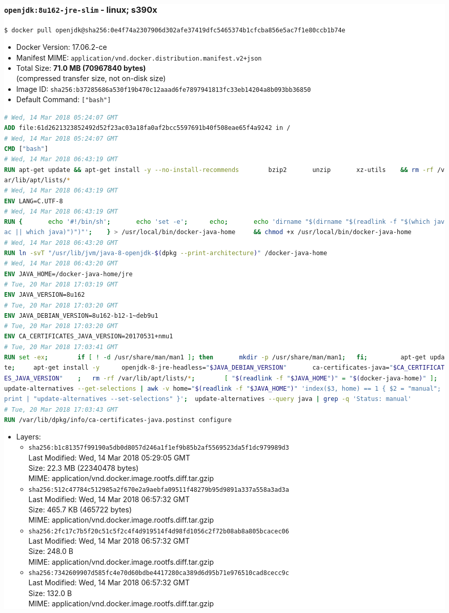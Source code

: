 ### `openjdk:8u162-jre-slim` - linux; s390x

```console
$ docker pull openjdk@sha256:0e4f74a2307906d302afe37419dfc5465374b1cfcba856e5ac7f1e80ccb1b74e
```

-	Docker Version: 17.06.2-ce
-	Manifest MIME: `application/vnd.docker.distribution.manifest.v2+json`
-	Total Size: **71.0 MB (70967840 bytes)**  
	(compressed transfer size, not on-disk size)
-	Image ID: `sha256:b37285686a530f19b470c12aaad6fe7897941813fc33eb14204a8b093bb36850`
-	Default Command: `["bash"]`

```dockerfile
# Wed, 14 Mar 2018 05:24:07 GMT
ADD file:61d2621323852492d52f23ac03a18fa0af2bcc5597691b40f508eae65f4a9242 in / 
# Wed, 14 Mar 2018 05:24:07 GMT
CMD ["bash"]
# Wed, 14 Mar 2018 06:43:19 GMT
RUN apt-get update && apt-get install -y --no-install-recommends 		bzip2 		unzip 		xz-utils 	&& rm -rf /var/lib/apt/lists/*
# Wed, 14 Mar 2018 06:43:19 GMT
ENV LANG=C.UTF-8
# Wed, 14 Mar 2018 06:43:19 GMT
RUN { 		echo '#!/bin/sh'; 		echo 'set -e'; 		echo; 		echo 'dirname "$(dirname "$(readlink -f "$(which javac || which java)")")"'; 	} > /usr/local/bin/docker-java-home 	&& chmod +x /usr/local/bin/docker-java-home
# Wed, 14 Mar 2018 06:43:20 GMT
RUN ln -svT "/usr/lib/jvm/java-8-openjdk-$(dpkg --print-architecture)" /docker-java-home
# Wed, 14 Mar 2018 06:43:20 GMT
ENV JAVA_HOME=/docker-java-home/jre
# Tue, 20 Mar 2018 17:03:19 GMT
ENV JAVA_VERSION=8u162
# Tue, 20 Mar 2018 17:03:20 GMT
ENV JAVA_DEBIAN_VERSION=8u162-b12-1~deb9u1
# Tue, 20 Mar 2018 17:03:20 GMT
ENV CA_CERTIFICATES_JAVA_VERSION=20170531+nmu1
# Tue, 20 Mar 2018 17:03:41 GMT
RUN set -ex; 		if [ ! -d /usr/share/man/man1 ]; then 		mkdir -p /usr/share/man/man1; 	fi; 		apt-get update; 	apt-get install -y 		openjdk-8-jre-headless="$JAVA_DEBIAN_VERSION" 		ca-certificates-java="$CA_CERTIFICATES_JAVA_VERSION" 	; 	rm -rf /var/lib/apt/lists/*; 		[ "$(readlink -f "$JAVA_HOME")" = "$(docker-java-home)" ]; 		update-alternatives --get-selections | awk -v home="$(readlink -f "$JAVA_HOME")" 'index($3, home) == 1 { $2 = "manual"; print | "update-alternatives --set-selections" }'; 	update-alternatives --query java | grep -q 'Status: manual'
# Tue, 20 Mar 2018 17:03:43 GMT
RUN /var/lib/dpkg/info/ca-certificates-java.postinst configure
```

-	Layers:
	-	`sha256:b1c81357f99190a5db0d8057d246a1f1ef9b85b2af5569523da5f1dc979989d3`  
		Last Modified: Wed, 14 Mar 2018 05:29:05 GMT  
		Size: 22.3 MB (22340478 bytes)  
		MIME: application/vnd.docker.image.rootfs.diff.tar.gzip
	-	`sha256:512c47784c512985a2f670e2a9aebfa09511f48279b95d9891a337a558a3ad3a`  
		Last Modified: Wed, 14 Mar 2018 06:57:32 GMT  
		Size: 465.7 KB (465722 bytes)  
		MIME: application/vnd.docker.image.rootfs.diff.tar.gzip
	-	`sha256:2fc17c7b5f20c51c5f2c4f4d919514f4d98fd1056c2f72b08ab8a805bcacec06`  
		Last Modified: Wed, 14 Mar 2018 06:57:32 GMT  
		Size: 248.0 B  
		MIME: application/vnd.docker.image.rootfs.diff.tar.gzip
	-	`sha256:7342609907d585fc4e70d60bdbe4417280ca389d6d95b71e976510cad8cecc9c`  
		Last Modified: Wed, 14 Mar 2018 06:57:32 GMT  
		Size: 132.0 B  
		MIME: application/vnd.docker.image.rootfs.diff.tar.gzip